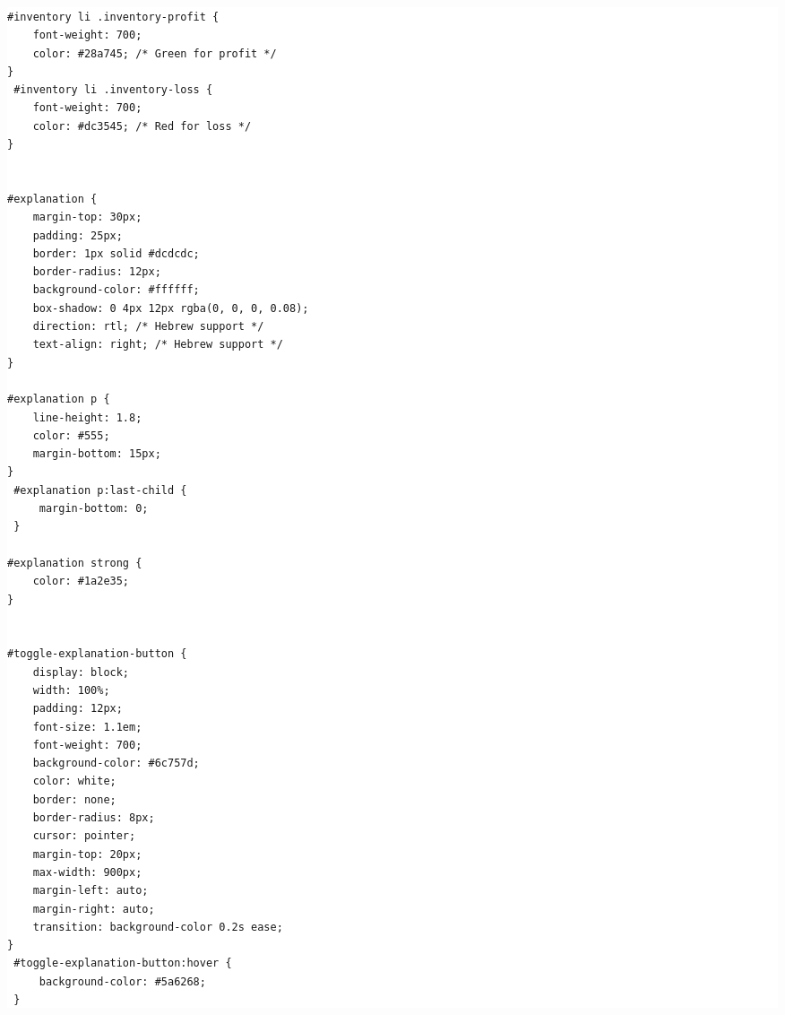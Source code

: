     #inventory li .inventory-profit {
        font-weight: 700;
        color: #28a745; /* Green for profit */
    }
     #inventory li .inventory-loss {
        font-weight: 700;
        color: #dc3545; /* Red for loss */
    }


    #explanation {
        margin-top: 30px;
        padding: 25px;
        border: 1px solid #dcdcdc;
        border-radius: 12px;
        background-color: #ffffff;
        box-shadow: 0 4px 12px rgba(0, 0, 0, 0.08);
        direction: rtl; /* Hebrew support */
        text-align: right; /* Hebrew support */
    }

    #explanation p {
        line-height: 1.8;
        color: #555;
        margin-bottom: 15px;
    }
     #explanation p:last-child {
         margin-bottom: 0;
     }

    #explanation strong {
        color: #1a2e35;
    }


    #toggle-explanation-button {
        display: block;
        width: 100%;
        padding: 12px;
        font-size: 1.1em;
        font-weight: 700;
        background-color: #6c757d;
        color: white;
        border: none;
        border-radius: 8px;
        cursor: pointer;
        margin-top: 20px;
        max-width: 900px;
        margin-left: auto;
        margin-right: auto;
        transition: background-color 0.2s ease;
    }
     #toggle-explanation-button:hover {
         background-color: #5a6268;
     }
